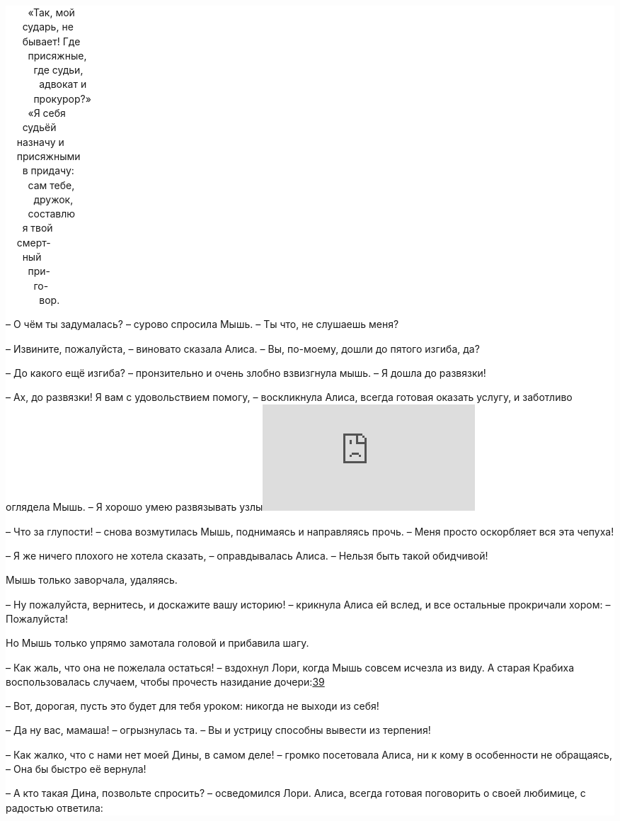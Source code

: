         «Так, мой  
      сударь, не  
      бывает! Где  
        присяжные,  
          где судьи,  
            адвокат и  
          прокурор?»  
        «Я себя  
      судьёй  
    назначу и  
    присяжными  
      в придачу:  
        сам тебе,  
          дружок,  
        составлю  
      я твой  
    смерт-  
      ный  
        при-  
          го-  
            вор.

– О чём ты задумалась? – сурово спросила Мышь. – Ты что, не слушаешь меня?

– Извините, пожалуйста, – виновато сказала Алиса. – Вы, по-моему, дошли до пятого изгиба, да?

– До какого ещё изгиба? – пронзительно и очень злобно взвизгнула мышь. – Я дошла до развязки!

– Ах, до развязки! Я вам с удовольствием помогу, – воскликнула Алиса, всегда готовая оказать услугу, и заботливо оглядела Мышь. – Я хорошо умею развязывать узлы![38](https://wysotsky.com/0011/1049-31.htm#fn_038)

– Что за глупости! – снова возмутилась Мышь, поднимаясь и направляясь прочь. – Меня просто оскорбляет вся эта чепуха!

– Я же ничего плохого не хотела сказать, – оправдывалась Алиса. – Нельзя быть такой обидчивой!

Мышь только заворчала, удаляясь.

– Ну пожалуйста, вернитесь, и доскажите вашу историю! – крикнула Алиса ей вслед, и все остальные прокричали хором: – Пожалуйста!

Но Мышь только упрямо замотала головой и прибавила шагу.

– Как жаль, что она не пожелала остаться! – вздохнул Лори, когда Мышь совсем исчезла из виду. А старая Крабиха воспользовалась случаем, чтобы прочесть назидание дочери:[39](https://wysotsky.com/0011/1049-31.htm#fn_039)

– Вот, дорогая, пусть это будет для тебя уроком: никогда не выходи из себя!

– Да ну вас, мамаша! – огрызнулась та. – Вы и устрицу способны вывести из терпения!

– Как жалко, что с нами нет моей Дины, в самом деле! – громко посетовала Алиса, ни к кому в особенности не обращаясь, – Она бы быстро её вернула!

– А кто такая Дина, позвольте спросить? – осведомился Лори. Алиса, всегда готовая поговорить о своей любимице, с радостью ответила:
